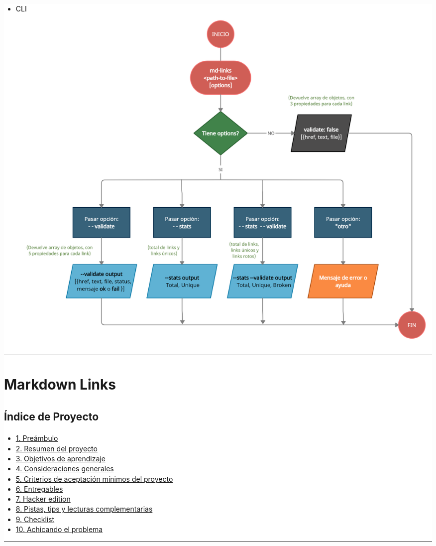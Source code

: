 - CLI
![FlowchartCLI](./src/img/CLI.jpg)
---

# Markdown Links
## Índice de Proyecto

- [1. Preámbulo](#1-preámbulo)
- [2. Resumen del proyecto](#2-resumen-del-proyecto)
- [3. Objetivos de aprendizaje](#3-objetivos-de-aprendizaje)
- [4. Consideraciones generales](#4-consideraciones-generales)
- [5. Criterios de aceptación mínimos del proyecto](#5-criterios-de-aceptación-mínimos-del-proyecto)
- [6. Entregables](#6-entregables)
- [7. Hacker edition](#7-hacker-edition)
- [8. Pistas, tips y lecturas complementarias](#8-pistas-tips-y-lecturas-complementarias)
- [9. Checklist](#9-checklist)
- [10. Achicando el problema](#10-achicando-el-problema)

---